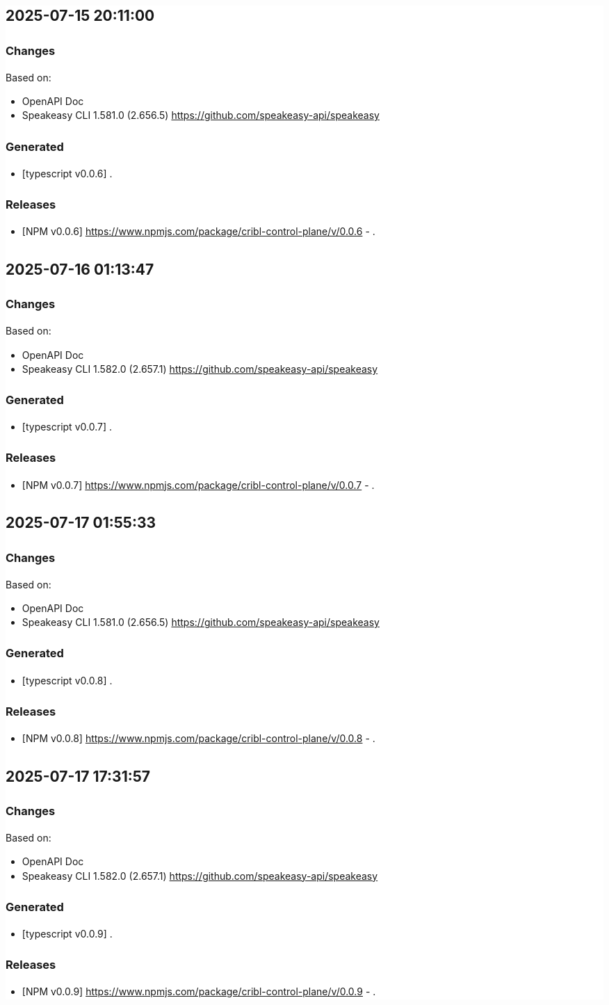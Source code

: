 ## 2025-07-15 20:11:00
### Changes
Based on:
- OpenAPI Doc  
- Speakeasy CLI 1.581.0 (2.656.5) https://github.com/speakeasy-api/speakeasy
### Generated
- [typescript v0.0.6] .
### Releases
- [NPM v0.0.6] https://www.npmjs.com/package/cribl-control-plane/v/0.0.6 - .

## 2025-07-16 01:13:47
### Changes
Based on:
- OpenAPI Doc  
- Speakeasy CLI 1.582.0 (2.657.1) https://github.com/speakeasy-api/speakeasy
### Generated
- [typescript v0.0.7] .
### Releases
- [NPM v0.0.7] https://www.npmjs.com/package/cribl-control-plane/v/0.0.7 - .

## 2025-07-17 01:55:33
### Changes
Based on:
- OpenAPI Doc  
- Speakeasy CLI 1.581.0 (2.656.5) https://github.com/speakeasy-api/speakeasy
### Generated
- [typescript v0.0.8] .
### Releases
- [NPM v0.0.8] https://www.npmjs.com/package/cribl-control-plane/v/0.0.8 - .

## 2025-07-17 17:31:57
### Changes
Based on:
- OpenAPI Doc  
- Speakeasy CLI 1.582.0 (2.657.1) https://github.com/speakeasy-api/speakeasy
### Generated
- [typescript v0.0.9] .
### Releases
- [NPM v0.0.9] https://www.npmjs.com/package/cribl-control-plane/v/0.0.9 - .
